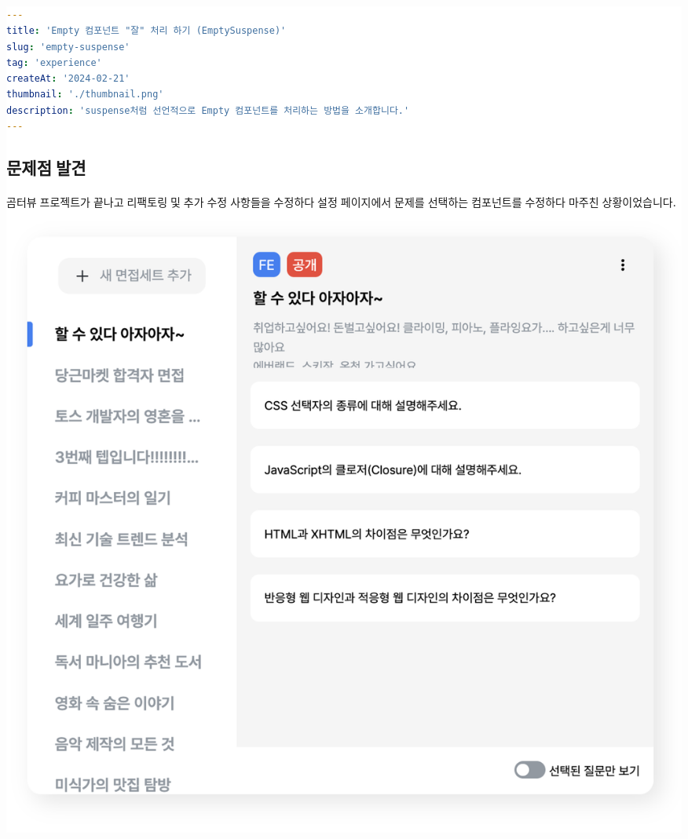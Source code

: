 ```yaml
---
title: 'Empty 컴포넌트 "잘" 처리 하기 (EmptySuspense)'
slug: 'empty-suspense'
tag: 'experience'
createAt: '2024-02-21'
thumbnail: './thumbnail.png'
description: 'suspense처럼 선언적으로 Empty 컴포넌트를 처리하는 방법을 소개합니다.'
---
```


## 문제점 발견

곰터뷰 프로젝트가 끝나고 리팩토링 및 추가 수정 사항들을 수정하다 설정 페이지에서 문제를 선택하는 컴포넌트를 수정하다 마주친 상황이었습니다.

![](./1.png)
